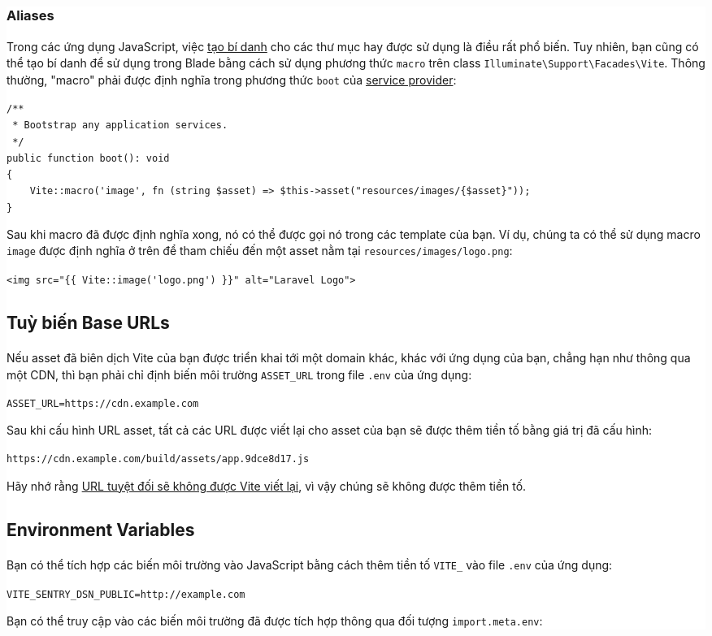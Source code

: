 <a name="blade-aliases"></a>
### Aliases

Trong các ứng dụng JavaScript, việc [tạo bí danh](#aliases) cho các thư mục hay được sử dụng là điều rất phổ biến. Tuy nhiên, bạn cũng có thể tạo bí danh để sử dụng trong Blade bằng cách sử dụng phương thức `macro` trên class `Illuminate\Support\Facades\Vite`. Thông thường, "macro" phải được định nghĩa trong phương thức `boot` của [service provider](/docs/{{version}}/providers):

    /**
     * Bootstrap any application services.
     */
    public function boot(): void
    {
        Vite::macro('image', fn (string $asset) => $this->asset("resources/images/{$asset}"));
    }

Sau khi macro đã được định nghĩa xong, nó có thể được gọi nó trong các template của bạn. Ví dụ, chúng ta có thể sử dụng macro `image` được định nghĩa ở trên để tham chiếu đến một asset nằm tại `resources/images/logo.png`:

```blade
<img src="{{ Vite::image('logo.png') }}" alt="Laravel Logo">
```

<a name="custom-base-urls"></a>
## Tuỳ biến Base URLs

Nếu asset đã biên dịch Vite của bạn được triển khai tới một domain khác, khác với ứng dụng của bạn, chẳng hạn như thông qua một CDN, thì bạn phải chỉ định biến môi trường `ASSET_URL` trong file `.env` của ứng dụng:

```env
ASSET_URL=https://cdn.example.com
```

Sau khi cấu hình URL asset, tất cả các URL được viết lại cho asset của bạn sẽ được thêm tiền tố bằng giá trị đã cấu hình:

```nothing
https://cdn.example.com/build/assets/app.9dce8d17.js
```

Hãy nhớ rằng [URL tuyệt đối sẽ không được Vite viết lại](#url-processing), vì vậy chúng sẽ không được thêm tiền tố.

<a name="environment-variables"></a>
## Environment Variables

Bạn có thể tích hợp các biến môi trường vào JavaScript bằng cách thêm tiền tố `VITE_` vào file `.env` của ứng dụng:

```env
VITE_SENTRY_DSN_PUBLIC=http://example.com
```

Bạn có thể truy cập vào các biến môi trường đã được tích hợp thông qua đối tượng `import.meta.env`:
